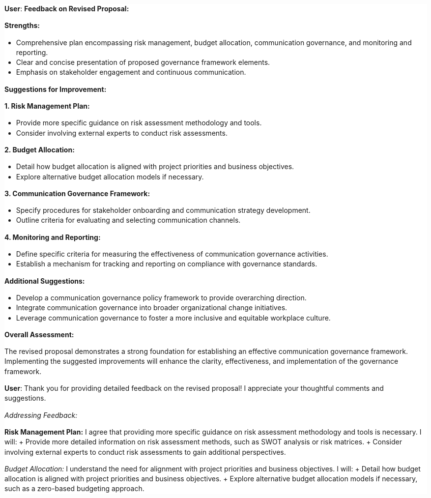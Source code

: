 **User**: **Feedback on Revised Proposal:**

**Strengths:**

* Comprehensive plan encompassing risk management, budget allocation, communication governance, and monitoring and reporting.
* Clear and concise presentation of proposed governance framework elements.
* Emphasis on stakeholder engagement and continuous communication.

**Suggestions for Improvement:**

**1. Risk Management Plan:**

* Provide more specific guidance on risk assessment methodology and tools.
* Consider involving external experts to conduct risk assessments.

**2. Budget Allocation:**

* Detail how budget allocation is aligned with project priorities and business objectives.
* Explore alternative budget allocation models if necessary.

**3. Communication Governance Framework:**

* Specify procedures for stakeholder onboarding and communication strategy development.
* Outline criteria for evaluating and selecting communication channels.

**4. Monitoring and Reporting:**

* Define specific criteria for measuring the effectiveness of communication governance activities.
* Establish a mechanism for tracking and reporting on compliance with governance standards.

**Additional Suggestions:**

* Develop a communication governance policy framework to provide overarching direction.
* Integrate communication governance into broader organizational change initiatives.
* Leverage communication governance to foster a more inclusive and equitable workplace culture.

**Overall Assessment:**

The revised proposal demonstrates a strong foundation for establishing an effective communication governance framework. Implementing the suggested improvements will enhance the clarity, effectiveness, and implementation of the governance framework.

**User**: Thank you for providing detailed feedback on the revised proposal! I appreciate your thoughtful comments and suggestions.

*Addressing Feedback:*


**Risk Management Plan:** I agree that providing more specific guidance on risk assessment methodology and tools is necessary. I will:
	+ Provide more detailed information on risk assessment methods, such as SWOT analysis or risk matrices.
	+ Consider involving external experts to conduct risk assessments to gain additional perspectives.

*Budget Allocation:* I understand the need for alignment with project priorities and business objectives. I will:
	+ Detail how budget allocation is aligned with project priorities and business objectives.
	+ Explore alternative budget allocation models if necessary, such as a zero-based budgeting approach.
